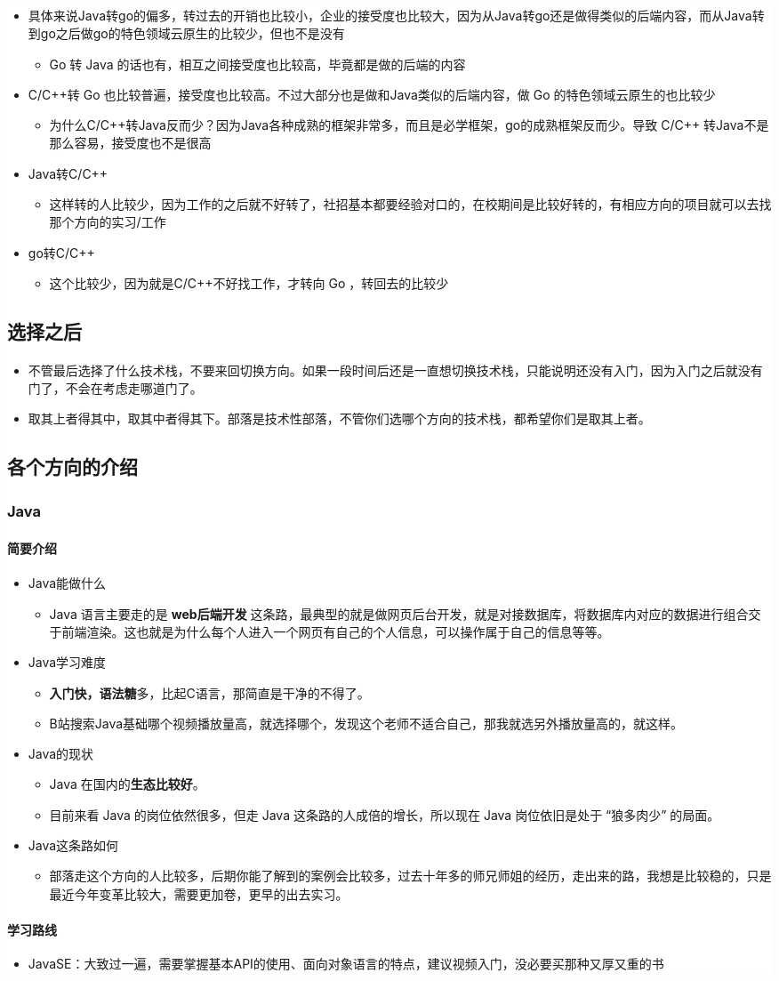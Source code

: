 - 具体来说Java转go的偏多，转过去的开销也比较小，企业的接受度也比较大，因为从Java转go还是做得类似的后端内容，而从Java转到go之后做go的特色领域云原生的比较少，但也不是没有
    
    - Go 转 Java 的话也有，相互之间接受度也比较高，毕竟都是做的后端的内容
        
- C/C++转 Go 也比较普遍，接受度也比较高。不过大部分也是做和Java类似的后端内容，做 Go 的特色领域云原生的也比较少
    
    - 为什么C/C++转Java反而少？因为Java各种成熟的框架非常多，而且是必学框架，go的成熟框架反而少。导致 C/C++ 转Java不是那么容易，接受度也不是很高
        
- Java转C/C++
    
    - 这样转的人比较少，因为工作的之后就不好转了，社招基本都要经验对口的，在校期间是比较好转的，有相应方向的项目就可以去找那个方向的实习/工作
        
- go转C/C++
    
    - 这个比较少，因为就是C/C++不好找工作，才转向 Go ，转回去的比较少
        

## 选择之后

- 不管最后选择了什么技术栈，不要来回切换方向。如果一段时间后还是一直想切换技术栈，只能说明还没有入门，因为入门之后就没有门了，不会在考虑走哪道门了。
    
- 取其上者得其中，取其中者得其下。部落是技术性部落，不管你们选哪个方向的技术栈，都希望你们是取其上者。
    

  

## 各个方向的介绍

  

### Java

  

#### 简要介绍

- Java能做什么
    
    - Java 语言主要走的是 **web后端开发** 这条路，最典型的就是做网页后台开发，就是对接数据库，将数据库内对应的数据进行组合交于前端渲染。这也就是为什么每个人进入一个网页有自己的个人信息，可以操作属于自己的信息等等。
        
- Java学习难度
    
    - **入门快，语法糖**多，比起C语言，那简直是干净的不得了。
        
    - B站搜索Java基础哪个视频播放量高，就选择哪个，发现这个老师不适合自己，那我就选另外播放量高的，就这样。
        
- Java的现状
    
    - Java 在国内的**生态比较好**。
        
    - 目前来看 Java 的岗位依然很多，但走 Java 这条路的人成倍的增长，所以现在 Java 岗位依旧是处于 “狼多肉少” 的局面。
        
- Java这条路如何
    
    - 部落走这个方向的人比较多，后期你能了解到的案例会比较多，过去十年多的师兄师姐的经历，走出来的路，我想是比较稳的，只是最近今年变革比较大，需要更加卷，更早的出去实习。
        

  

#### 学习路线

- JavaSE：大致过一遍，需要掌握基本API的使用、面向对象语言的特点，建议视频入门，没必要买那种又厚又重的书
    